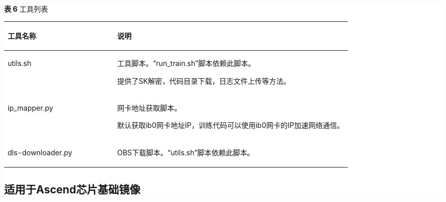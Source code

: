 **表 6**  工具列表

<a name="table3881429113516"></a>
<table><thead align="left"><tr id="modelarts_23_0217_row624706710"><th class="cellrowborder" valign="top" width="31.900000000000002%" id="mcps1.2.3.1.1"><p id="modelarts_23_0217_p92418016716"><a name="modelarts_23_0217_p92418016716"></a><a name="modelarts_23_0217_p92418016716"></a>工具名称</p>
</th>
<th class="cellrowborder" valign="top" width="68.10000000000001%" id="mcps1.2.3.1.2"><p id="modelarts_23_0217_p3241601479"><a name="modelarts_23_0217_p3241601479"></a><a name="modelarts_23_0217_p3241601479"></a>说明</p>
</th>
</tr>
</thead>
<tbody><tr id="modelarts_23_0217_row6241201572"><td class="cellrowborder" valign="top" width="31.900000000000002%" headers="mcps1.2.3.1.1 "><p id="modelarts_23_0217_p924170078"><a name="modelarts_23_0217_p924170078"></a><a name="modelarts_23_0217_p924170078"></a>utils.sh</p>
</td>
<td class="cellrowborder" valign="top" width="68.10000000000001%" headers="mcps1.2.3.1.2 "><p id="modelarts_23_0217_p17241401776"><a name="modelarts_23_0217_p17241401776"></a><a name="modelarts_23_0217_p17241401776"></a>工具脚本。<span class="filepath" id="modelarts_23_0217_filepath7241901474"><a name="modelarts_23_0217_filepath7241901474"></a><a name="modelarts_23_0217_filepath7241901474"></a>“run_train.sh”</span>脚本依赖此脚本。</p>
<p id="modelarts_23_0217_p17241406715"><a name="modelarts_23_0217_p17241406715"></a><a name="modelarts_23_0217_p17241406715"></a>提供了SK解密，代码目录下载，日志文件上传等方法。</p>
</td>
</tr>
<tr id="modelarts_23_0217_row162415010710"><td class="cellrowborder" valign="top" width="31.900000000000002%" headers="mcps1.2.3.1.1 "><p id="modelarts_23_0217_p1924601876"><a name="modelarts_23_0217_p1924601876"></a><a name="modelarts_23_0217_p1924601876"></a>ip_mapper.py</p>
</td>
<td class="cellrowborder" valign="top" width="68.10000000000001%" headers="mcps1.2.3.1.2 "><p id="modelarts_23_0217_p112419015716"><a name="modelarts_23_0217_p112419015716"></a><a name="modelarts_23_0217_p112419015716"></a>网卡地址获取脚本。</p>
<p id="modelarts_23_0217_p11247010717"><a name="modelarts_23_0217_p11247010717"></a><a name="modelarts_23_0217_p11247010717"></a>默认获取ib0网卡地址IP，训练代码可以使用ib0网卡的IP加速网络通信。</p>
</td>
</tr>
<tr id="modelarts_23_0217_row19241701279"><td class="cellrowborder" valign="top" width="31.900000000000002%" headers="mcps1.2.3.1.1 "><p id="modelarts_23_0217_p1624401718"><a name="modelarts_23_0217_p1624401718"></a><a name="modelarts_23_0217_p1624401718"></a>dls-downloader.py</p>
</td>
<td class="cellrowborder" valign="top" width="68.10000000000001%" headers="mcps1.2.3.1.2 "><p id="modelarts_23_0217_p124801478"><a name="modelarts_23_0217_p124801478"></a><a name="modelarts_23_0217_p124801478"></a>OBS下载脚本。<span class="filepath" id="modelarts_23_0217_filepath162490577"><a name="modelarts_23_0217_filepath162490577"></a><a name="modelarts_23_0217_filepath162490577"></a>“utils.sh”</span>脚本依赖此脚本。</p>
</td>
</tr>
</tbody>
</table>

## 适用于Ascend芯片基础镜像<a name="section15496241203912"></a>
